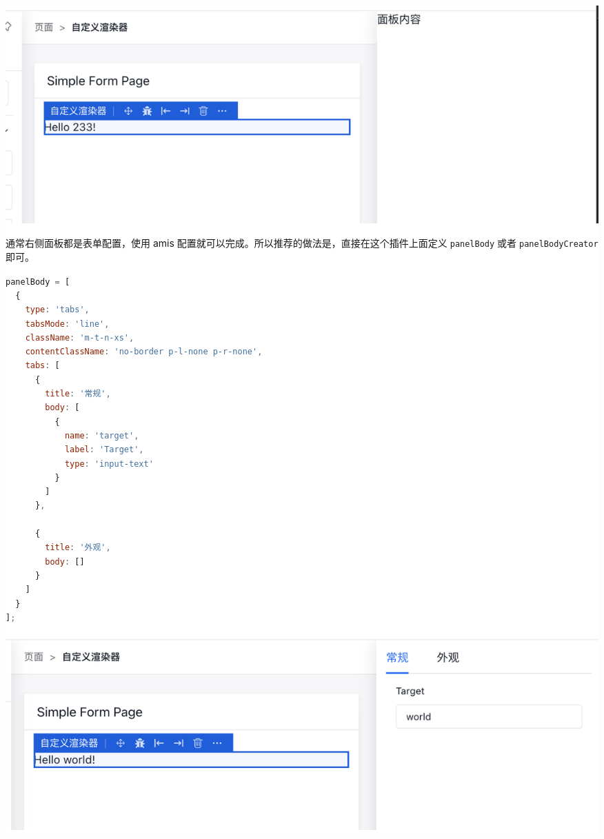 ![editor-panel](../../../examples/static/editor-panel.png)

通常右侧面板都是表单配置，使用 amis 配置就可以完成。所以推荐的做法是，直接在这个插件上面定义 `panelBody` 或者 `panelBodyCreator` 即可。

```js
panelBody = [
  {
    type: 'tabs',
    tabsMode: 'line',
    className: 'm-t-n-xs',
    contentClassName: 'no-border p-l-none p-r-none',
    tabs: [
      {
        title: '常规',
        body: [
          {
            name: 'target',
            label: 'Target',
            type: 'input-text'
          }
        ]
      },

      {
        title: '外观',
        body: []
      }
    ]
  }
];
```

![editor-panel2](../../../examples/static/editor-panel2.png)
